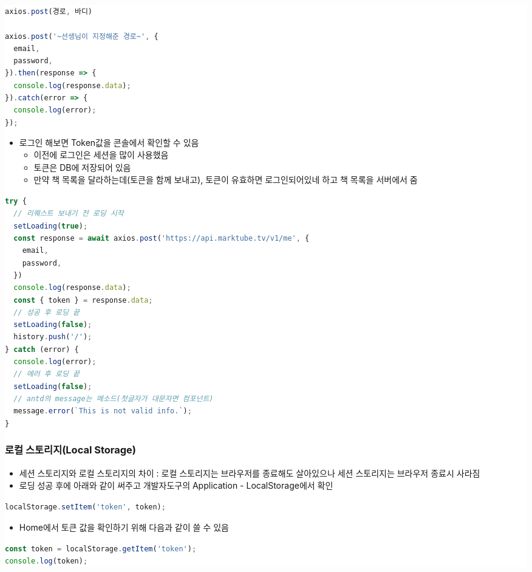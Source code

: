 ```javascript
axios.post(경로, 바디)

axios.post('~선생님이 지정해준 경로~', {
  email,
  password,
}).then(response => {
  console.log(response.data);
}).catch(error => {
  console.log(error);
});
```

- 로그인 해보면 Token값을 콘솔에서 확인할 수 있음
  - 이전에 로그인은 세션을 많이 사용했음
  - 토큰은 DB에 저장되어 있음
  - 만약 책 목록을 달라하는데(토큰을 함께 보내고), 토큰이 유효하면 로그인되어있네 하고 책 목록을 서버에서 줌

```javascript
try {
  // 리퀘스트 보내기 전 로딩 시작
  setLoading(true);
  const response = await axios.post('https://api.marktube.tv/v1/me', {
    email,
    password,
  })
  console.log(response.data);
  const { token } = response.data;
  // 성공 후 로딩 끝
  setLoading(false);
  history.push('/');
} catch (error) {
  console.log(error);
  // 에러 후 로딩 끝
  setLoading(false);
  // antd의 message는 메소드(첫글자가 대문자면 컴포넌트)
  message.error(`This is not valid info.`);
}
```

### 로컬 스토리지(Local Storage)

- 세션 스토리지와 로컬 스토리지의 차이 : 로컬 스토리지는 브라우저를 종료해도 살아있으나 세션 스토리지는 브라우저 종료시 사라짐
- 로딩 성공 후에 아래와 같이 써주고 개발자도구의 Application - LocalStorage에서 확인

```javascript
localStorage.setItem('token', token);
```

- Home에서 토큰 값을 확인하기 위해 다음과 같이 쓸 수 있음

```javascript
const token = localStorage.getItem('token');
console.log(token);
```
